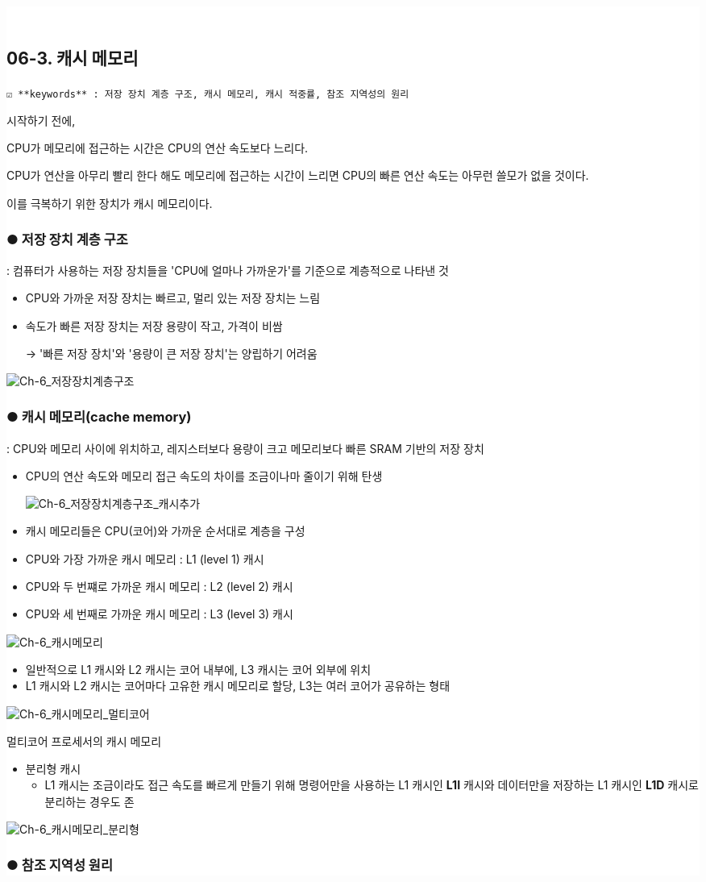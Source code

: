 &nbsp;
## 06-3. 캐시 메모리

    ☑️ **keywords** : 저장 장치 계층 구조, 캐시 메모리, 캐시 적중률, 참조 지역성의 원리


시작하기 전에,

CPU가 메모리에 접근하는 시간은 CPU의 연산 속도보다 느리다.

CPU가 연산을 아무리 빨리 한다 해도 메모리에 접근하는 시간이 느리면 CPU의 빠른 연산 속도는 아무런 쓸모가 없을 것이다.

이를 극복하기 위한 장치가 캐시 메모리이다.

### ● 저장 장치 계층 구조

: 컴퓨터가 사용하는 저장 장치들을 'CPU에 얼마나 가까운가'를 기준으로 계층적으로 나타낸 것

- CPU와 가까운 저장 장치는 빠르고, 멀리 있는 저장 장치는 느림
- 속도가 빠른 저장 장치는 저장 용량이 작고, 가격이 비쌈
    
    → '빠른 저장 장치'와 '용량이 큰 저장 장치'는 양립하기 어려움
    

![Ch-6_저장장치계층구조](https://github.com/aivle33-dev-study/cs-study/assets/90406411/114b8b04-4e59-4ad8-a8d7-82e0624094f4)

### ● 캐시 메모리(cache memory)

: CPU와 메모리 사이에 위치하고, 레지스터보다 용량이 크고 메모리보다 빠른 SRAM 기반의 저장 장치

- CPU의 연산 속도와 메모리 접근 속도의 차이를 조금이나마 줄이기 위해 탄생
    
    ![Ch-6_저장장치계층구조_캐시추가](https://github.com/aivle33-dev-study/cs-study/assets/90406411/921ae6bd-dcf4-497e-801c-0d74345e3297)
    
- 캐시 메모리들은 CPU(코어)와 가까운 순서대로 계층을 구성
- CPU와 가장 가까운 캐시 메모리 : L1 (level 1) 캐시
- CPU와 두 번쨰로 가까운 캐시 메모리 : L2 (level 2) 캐시
- CPU와 세 번째로 가까운 캐시 메모리 : L3 (level 3) 캐시

![Ch-6_캐시메모리](https://github.com/aivle33-dev-study/cs-study/assets/90406411/acf169e1-0c8d-49a2-8688-1cb58bf756ff)

- 일반적으로 L1 캐시와 L2 캐시는 코어 내부에, L3 캐시는 코어 외부에 위치
- L1 캐시와 L2 캐시는 코어마다 고유한 캐시 메모리로 할당, L3는 여러 코어가 공유하는 형태

![Ch-6_캐시메모리_멀티코어](https://github.com/aivle33-dev-study/cs-study/assets/90406411/7f6ecfa6-5bc4-4d5b-aa13-3f609496aa84)

멀티코어 프로세서의 캐시 메모리

- 분리형 캐시
    - L1 캐시는 조금이라도 접근 속도를 빠르게 만들기 위해 명령어만을 사용하는 L1 캐시인 **L1I** 캐시와 데이터만을 저장하는 L1 캐시인 **L1D** 캐시로 분리하는 경우도 존

![Ch-6_캐시메모리_분리형](https://github.com/aivle33-dev-study/cs-study/assets/90406411/273aaa34-b36c-4ee8-b0d9-c5dbaad1282d)

### ● 참조 지역성 원리
